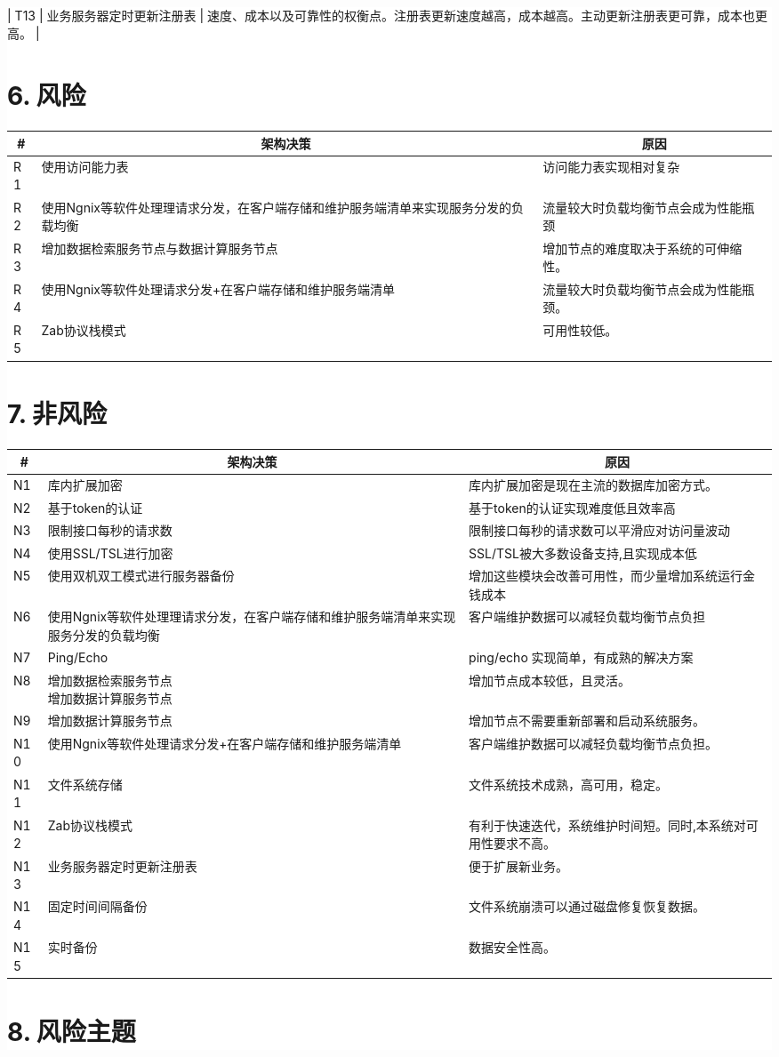 | T13 | 业务服务器定时更新注册表                                                           | 速度、成本以及可靠性的权衡点。注册表更新速度越高，成本越高。主动更新注册表更可靠，成本也更高。                                                               |

# 6. 风险

| #   | 架构决策                                                                           | 原因                                   |
| --- | ---------------------------------------------------------------------------------- | -------------------------------------- |
| R1  | 使⽤访问能⼒表                                                                       | 访问能力表实现相对复杂                 |
| R2  | 使用Ngnix等软件处理理请求分发，在客户端存储和维护服务端清单来实现服务分发的负载均衡 | 流量较大时负载均衡节点会成为性能瓶颈   |
| R3  | 增加数据检索服务节点与数据计算服务节点                                             | 增加节点的难度取决于系统的可伸缩性。   |
| R4  | 使用Ngnix等软件处理请求分发+在客户端存储和维护服务端清单                           | 流量较大时负载均衡节点会成为性能瓶颈。 |
| R5  | Zab协议栈模式                                                                      | 可用性较低。                           |

# 7. 非风险

| #   | 架构决策                                                                           | 原因                                                          |
| --- | ---------------------------------------------------------------------------------- | ------------------------------------------------------------- |
| N1  | 库内扩展加密                                                                       | 库内扩展加密是现在主流的数据库加密方式。                      |
| N2  | 基于token的认证                                                                    | 基于token的认证实现难度低且效率高                             |
| N3  | 限制接口每秒的请求数                                                               | 限制接口每秒的请求数可以平滑应对访问量波动                    |
| N4  | 使⽤SSL/TSL进行加密                                                                  | SSL/TSL被大多数设备支持,且实现成本低                          |
| N5  | 使用双机双工模式进行服务器备份                                                     | 增加这些模块会改善可用性，而少量增加系统运行金钱成本          |
| N6  | 使用Ngnix等软件处理理请求分发，在客户端存储和维护服务端清单来实现服务分发的负载均衡 | 客户端维护数据可以减轻负载均衡节点负担                        |
| N7  | Ping/Echo                                                                          | ping/echo 实现简单，有成熟的解决方案                          |
| N8  | 增加数据检索服务节点<br>增加数据计算服务节点                                       | 增加节点成本较低，且灵活。                                    |
| N9  | 增加数据计算服务节点                                                               | 增加节点不需要重新部署和启动系统服务。                        |
| N10 | 使用Ngnix等软件处理请求分发+在客户端存储和维护服务端清单                           | 客户端维护数据可以减轻负载均衡节点负担。                      |
| N11 | 文件系统存储                                                                       | 文件系统技术成熟，高可用，稳定。                              |
| N12 | Zab协议栈模式                                                                      | 有利于快速迭代，系统维护时间短。同时,本系统对可用性要求不高。 |
| N13 | 业务服务器定时更新注册表                                                           | 便于扩展新业务。                                              |
| N14 | 固定时间间隔备份                                                                   | 文件系统崩溃可以通过磁盘修复恢复数据。                        |
| N15 | 实时备份                                                                           | 数据安全性高。                                                |

# 8. 风险主题
